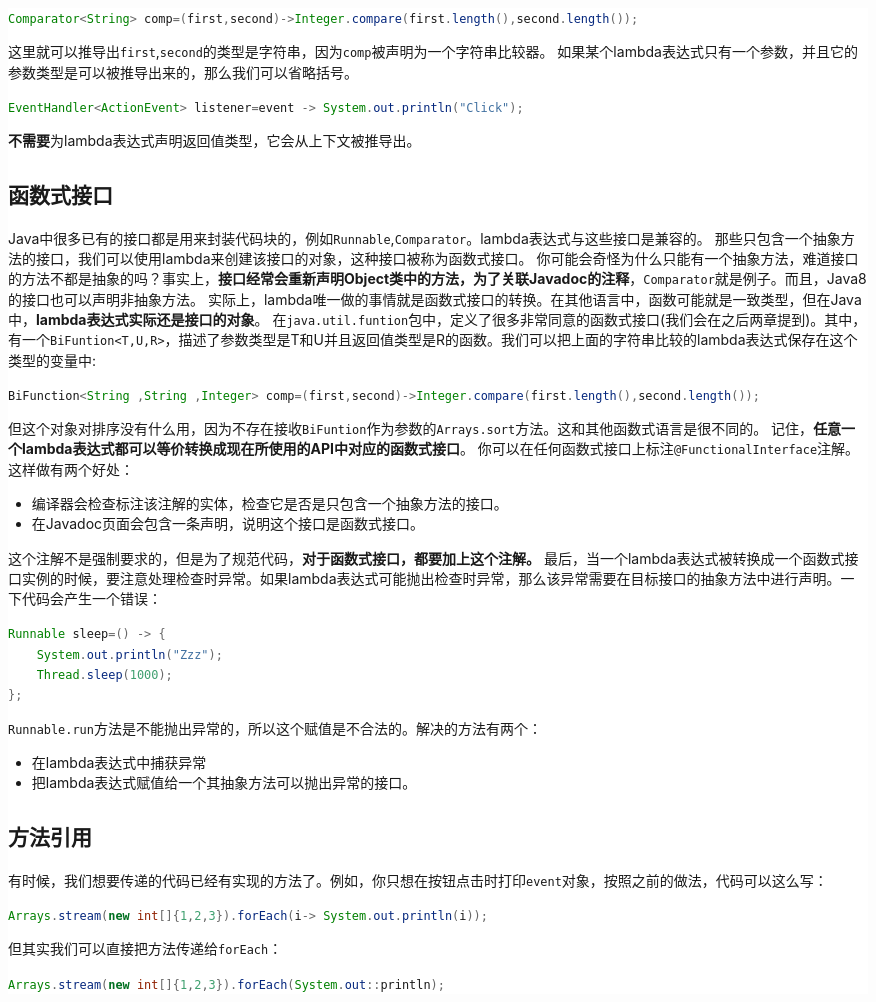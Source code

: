 ```java
Comparator<String> comp=(first,second)->Integer.compare(first.length(),second.length());
```

这里就可以推导出`first`,`second`的类型是字符串，因为`comp`被声明为一个字符串比较器。
如果某个lambda表达式只有一个参数，并且它的参数类型是可以被推导出来的，那么我们可以省略括号。

```java
EventHandler<ActionEvent> listener=event -> System.out.println("Click");
```

**不需要**为lambda表达式声明返回值类型，它会从上下文被推导出。
## 函数式接口
Java中很多已有的接口都是用来封装代码块的，例如`Runnable`,`Comparator`。lambda表达式与这些接口是兼容的。
那些只包含一个抽象方法的接口，我们可以使用lambda来创建该接口的对象，这种接口被称为函数式接口。
你可能会奇怪为什么只能有一个抽象方法，难道接口的方法不都是抽象的吗？事实上，**接口经常会重新声明Object类中的方法，为了关联Javadoc的注释**，`Comparator`就是例子。而且，Java8的接口也可以声明非抽象方法。
实际上，lambda唯一做的事情就是函数式接口的转换。在其他语言中，函数可能就是一致类型，但在Java中，**lambda表达式实际还是接口的对象**。
在`java.util.funtion`包中，定义了很多非常同意的函数式接口(我们会在之后两章提到)。其中，有一个`BiFuntion<T,U,R>`，描述了参数类型是T和U并且返回值类型是R的函数。我们可以把上面的字符串比较的lambda表达式保存在这个类型的变量中:

```java
BiFunction<String ,String ,Integer> comp=(first,second)->Integer.compare(first.length(),second.length());
```

但这个对象对排序没有什么用，因为不存在接收`BiFuntion`作为参数的`Arrays.sort`方法。这和其他函数式语言是很不同的。
记住，**任意一个lambda表达式都可以等价转换成现在所使用的API中对应的函数式接口**。
你可以在任何函数式接口上标注`@FunctionalInterface`注解。这样做有两个好处：
* 编译器会检查标注该注解的实体，检查它是否是只包含一个抽象方法的接口。
* 在Javadoc页面会包含一条声明，说明这个接口是函数式接口。

这个注解不是强制要求的，但是为了规范代码，**对于函数式接口，都要加上这个注解。**
最后，当一个lambda表达式被转换成一个函数式接口实例的时候，要注意处理检查时异常。如果lambda表达式可能抛出检查时异常，那么该异常需要在目标接口的抽象方法中进行声明。一下代码会产生一个错误：

```java
Runnable sleep=() -> {
    System.out.println("Zzz");
    Thread.sleep(1000);
};
```

`Runnable.run`方法是不能抛出异常的，所以这个赋值是不合法的。解决的方法有两个：
* 在lambda表达式中捕获异常
* 把lambda表达式赋值给一个其抽象方法可以抛出异常的接口。

## 方法引用
有时候，我们想要传递的代码已经有实现的方法了。例如，你只想在按钮点击时打印`event`对象，按照之前的做法，代码可以这么写：

```java
Arrays.stream(new int[]{1,2,3}).forEach(i-> System.out.println(i));
```

但其实我们可以直接把方法传递给`forEach`：

```java
Arrays.stream(new int[]{1,2,3}).forEach(System.out::println);
```
